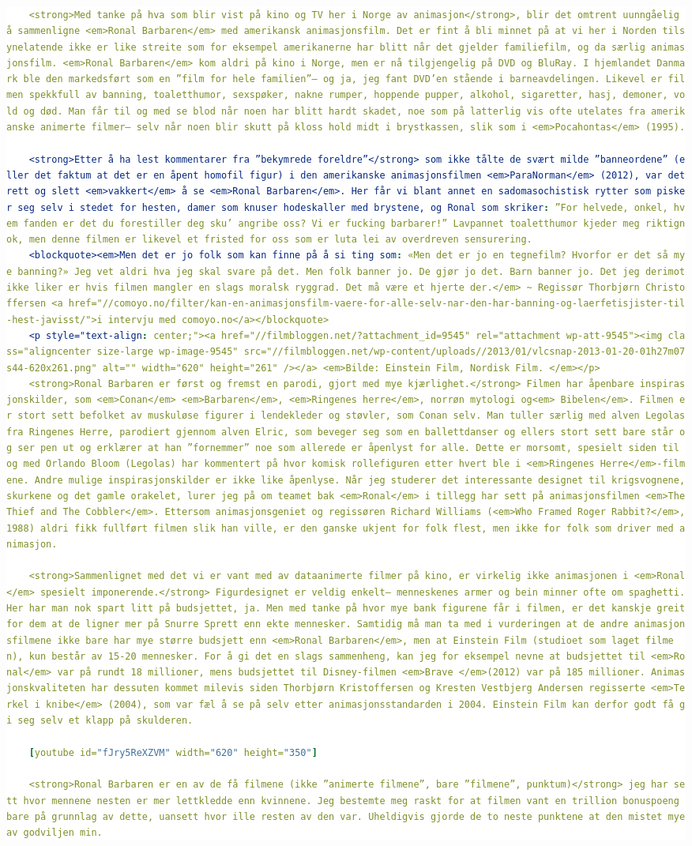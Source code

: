 ```yaml
    <strong>Med tanke på hva som blir vist på kino og TV her i Norge av animasjon</strong>, blir det omtrent uunngåelig å sammenligne <em>Ronal Barbaren</em> med amerikansk animasjonsfilm. Det er fint å bli minnet på at vi her i Norden tilsynelatende ikke er like streite som for eksempel amerikanerne har blitt når det gjelder familiefilm, og da særlig animasjonsfilm. <em>Ronal Barbaren</em> kom aldri på kino i Norge, men er nå tilgjengelig på DVD og BluRay. I hjemlandet Danmark ble den markedsført som en ”film for hele familien”— og ja, jeg fant DVD’en stående i barneavdelingen. Likevel er filmen spekkfull av banning, toaletthumor, sexspøker, nakne rumper, hoppende pupper, alkohol, sigaretter, hasj, demoner, vold og død. Man får til og med se blod når noen har blitt hardt skadet, noe som på latterlig vis ofte utelates fra amerikanske animerte filmer— selv når noen blir skutt på kloss hold midt i brystkassen, slik som i <em>Pocahontas</em> (1995).

    <strong>Etter å ha lest kommentarer fra ”bekymrede foreldre”</strong> som ikke tålte de svært milde ”banneordene” (eller det faktum at det er en åpent homofil figur) i den amerikanske animasjonsfilmen <em>ParaNorman</em> (2012), var det rett og slett <em>vakkert</em> å se <em>Ronal Barbaren</em>. Her får vi blant annet en sadomasochistisk rytter som pisker seg selv i stedet for hesten, damer som knuser hodeskaller med brystene, og Ronal som skriker: ”For helvede, onkel, hvem fanden er det du forestiller deg sku’ angribe oss? Vi er fucking barbarer!” Lavpannet toaletthumor kjeder meg riktignok, men denne filmen er likevel et fristed for oss som er luta lei av overdreven sensurering.
    <blockquote><em>Men det er jo folk som kan finne på å si ting som: «Men det er jo en tegnefilm? Hvorfor er det så mye banning?» Jeg vet aldri hva jeg skal svare på det. Men folk banner jo. De gjør jo det. Barn banner jo. Det jeg derimot ikke liker er hvis filmen mangler en slags moralsk ryggrad. Det må være et hjerte der.</em> ~ Regissør Thorbjørn Christoffersen <a href="//comoyo.no/filter/kan-en-animasjonsfilm-vaere-for-alle-selv-nar-den-har-banning-og-laerfetisjister-til-hest-javisst/">i intervju med comoyo.no</a></blockquote>
    <p style="text-align: center;"><a href="//filmbloggen.net/?attachment_id=9545" rel="attachment wp-att-9545"><img class="aligncenter size-large wp-image-9545" src="//filmbloggen.net/wp-content/uploads//2013/01/vlcsnap-2013-01-20-01h27m07s44-620x261.png" alt="" width="620" height="261" /></a> <em>Bilde: Einstein Film, Nordisk Film. </em></p>
    <strong>Ronal Barbaren er først og fremst en parodi, gjort med mye kjærlighet.</strong> Filmen har åpenbare inspirasjonskilder, som <em>Conan</em> <em>Barbaren</em>, <em>Ringenes herre</em>, norrøn mytologi og<em> Bibelen</em>. Filmen er stort sett befolket av muskuløse figurer i lendekleder og støvler, som Conan selv. Man tuller særlig med alven Legolas fra Ringenes Herre, parodiert gjennom alven Elric, som beveger seg som en ballettdanser og ellers stort sett bare står og ser pen ut og erklærer at han ”fornemmer” noe som allerede er åpenlyst for alle. Dette er morsomt, spesielt siden til og med Orlando Bloom (Legolas) har kommentert på hvor komisk rollefiguren etter hvert ble i <em>Ringenes Herre</em>-filmene. Andre mulige inspirasjonskilder er ikke like åpenlyse. Når jeg studerer det interessante designet til krigsvognene, skurkene og det gamle orakelet, lurer jeg på om teamet bak <em>Ronal</em> i tillegg har sett på animasjonsfilmen <em>The Thief and The Cobbler</em>. Ettersom animasjonsgeniet og regissøren Richard Williams (<em>Who Framed Roger Rabbit?</em>, 1988) aldri fikk fullført filmen slik han ville, er den ganske ukjent for folk flest, men ikke for folk som driver med animasjon.

    <strong>Sammenlignet med det vi er vant med av dataanimerte filmer på kino, er virkelig ikke animasjonen i <em>Ronal</em> spesielt imponerende.</strong> Figurdesignet er veldig enkelt— menneskenes armer og bein minner ofte om spaghetti. Her har man nok spart litt på budsjettet, ja. Men med tanke på hvor mye bank figurene får i filmen, er det kanskje greit for dem at de ligner mer på Snurre Sprett enn ekte mennesker. Samtidig må man ta med i vurderingen at de andre animasjonsfilmene ikke bare har mye større budsjett enn <em>Ronal Barbaren</em>, men at Einstein Film (studioet som laget filmen), kun består av 15-20 mennesker. For å gi det en slags sammenheng, kan jeg for eksempel nevne at budsjettet til <em>Ronal</em> var på rundt 18 millioner, mens budsjettet til Disney-filmen <em>Brave </em>(2012) var på 185 millioner. Animasjonskvaliteten har dessuten kommet milevis siden Thorbjørn Kristoffersen og Kresten Vestbjerg Andersen regisserte <em>Terkel i knibe</em> (2004), som var fæl å se på selv etter animasjonsstandarden i 2004. Einstein Film kan derfor godt få gi seg selv et klapp på skulderen.

    [youtube id="fJry5ReXZVM" width="620" height="350"]

    <strong>Ronal Barbaren er en av de få filmene (ikke ”animerte filmene”, bare ”filmene”, punktum)</strong> jeg har sett hvor mennene nesten er mer lettkledde enn kvinnene. Jeg bestemte meg raskt for at filmen vant en trillion bonuspoeng bare på grunnlag av dette, uansett hvor ille resten av den var. Uheldigvis gjorde de to neste punktene at den mistet mye av godviljen min.

```